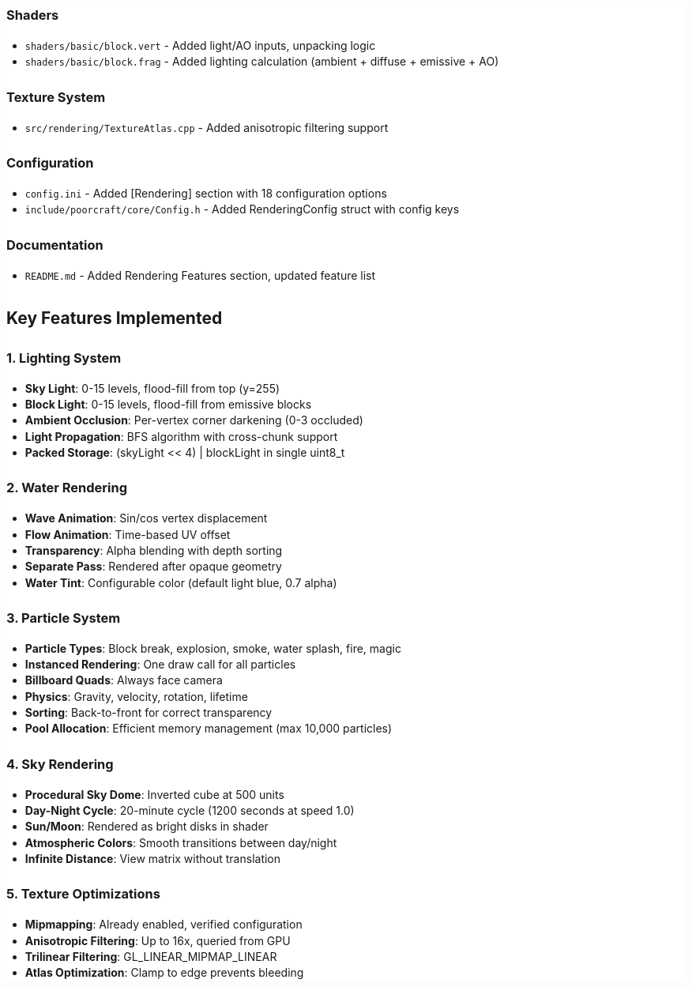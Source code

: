 ### Shaders
- `shaders/basic/block.vert` - Added light/AO inputs, unpacking logic
- `shaders/basic/block.frag` - Added lighting calculation (ambient + diffuse + emissive + AO)

### Texture System
- `src/rendering/TextureAtlas.cpp` - Added anisotropic filtering support

### Configuration
- `config.ini` - Added [Rendering] section with 18 configuration options
- `include/poorcraft/core/Config.h` - Added RenderingConfig struct with config keys

### Documentation
- `README.md` - Added Rendering Features section, updated feature list

## Key Features Implemented

### 1. Lighting System
- **Sky Light**: 0-15 levels, flood-fill from top (y=255)
- **Block Light**: 0-15 levels, flood-fill from emissive blocks
- **Ambient Occlusion**: Per-vertex corner darkening (0-3 occluded)
- **Light Propagation**: BFS algorithm with cross-chunk support
- **Packed Storage**: (skyLight << 4) | blockLight in single uint8_t

### 2. Water Rendering
- **Wave Animation**: Sin/cos vertex displacement
- **Flow Animation**: Time-based UV offset
- **Transparency**: Alpha blending with depth sorting
- **Separate Pass**: Rendered after opaque geometry
- **Water Tint**: Configurable color (default light blue, 0.7 alpha)

### 3. Particle System
- **Particle Types**: Block break, explosion, smoke, water splash, fire, magic
- **Instanced Rendering**: One draw call for all particles
- **Billboard Quads**: Always face camera
- **Physics**: Gravity, velocity, rotation, lifetime
- **Sorting**: Back-to-front for correct transparency
- **Pool Allocation**: Efficient memory management (max 10,000 particles)

### 4. Sky Rendering
- **Procedural Sky Dome**: Inverted cube at 500 units
- **Day-Night Cycle**: 20-minute cycle (1200 seconds at speed 1.0)
- **Sun/Moon**: Rendered as bright disks in shader
- **Atmospheric Colors**: Smooth transitions between day/night
- **Infinite Distance**: View matrix without translation

### 5. Texture Optimizations
- **Mipmapping**: Already enabled, verified configuration
- **Anisotropic Filtering**: Up to 16x, queried from GPU
- **Trilinear Filtering**: GL_LINEAR_MIPMAP_LINEAR
- **Atlas Optimization**: Clamp to edge prevents bleeding
